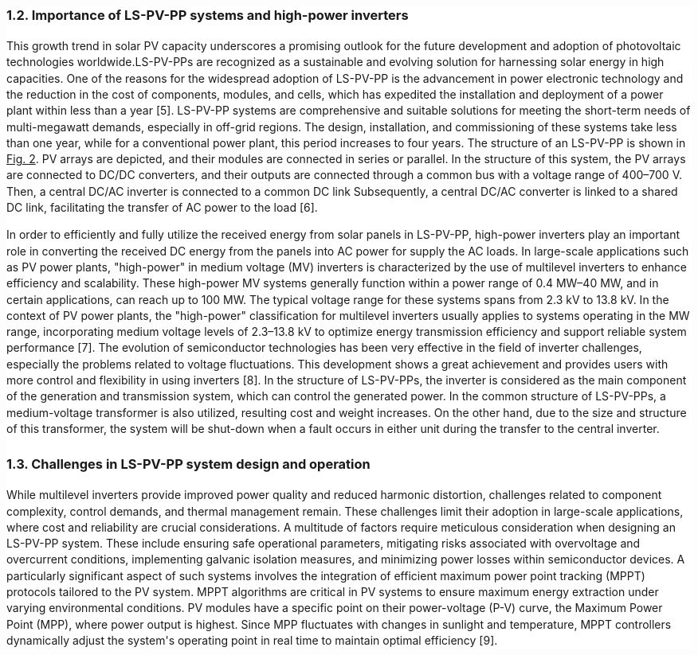 ### 1.2. Importance of LS-PV-PP systems and high-power inverters

This growth trend in solar PV capacity underscores a promising outlook for the future development and adoption of photovoltaic technologies worldwide.LS-PV-PPs are recognized as a sustainable and evolving solution for harnessing solar energy in high capacities. One of the reasons for the widespread adoption of LS-PV-PP is the advancement in power electronic technology and the reduction in the cost of components, modules, and cells, which has expedited the installation and deployment of a power plant within less than a year [5]. LS-PV-PP systems are comprehensive and suitable solutions for meeting the short-term needs of multi-megawatt demands, especially in off-grid regions. The design, installation, and commissioning of these systems take less than one year, while for a conventional power plant, this period increases to four years. The structure of an LS-PV-PP is shown in [Fig. 2](#fig2). PV arrays are depicted, and their modules are connected in series or parallel. In the structure of this system, the PV arrays are connected to DC/DC converters, and their outputs are connected through a common bus with a voltage range of 400–700 V. Then, a central DC/AC inverter is connected to a common DC link Subsequently, a central DC/AC converter is linked to a shared DC link, facilitating the transfer of AC power to the load [6].

In order to efficiently and fully utilize the received energy from solar panels in LS-PV-PP, high-power inverters play an important role in converting the received DC energy from the panels into AC power for supply the AC loads. In large-scale applications such as PV power plants, "high-power" in medium voltage (MV) inverters is characterized by the use of multilevel inverters to enhance efficiency and scalability. These high-power MV systems generally function within a power range of 0.4 MW–40 MW, and in certain applications, can reach up to 100 MW. The typical voltage range for these systems spans from 2.3 kV to 13.8 kV. In the context of PV power plants, the "high-power" classification for multilevel inverters usually applies to systems operating in the MW range, incorporating medium voltage levels of 2.3–13.8 kV to optimize energy transmission efficiency and support reliable system performance [7]. The evolution of semiconductor technologies has been very effective in the field of inverter challenges, especially the problems related to voltage fluctuations. This development shows a great achievement and provides users with more control and flexibility in using inverters [8]. In the structure of LS-PV-PPs, the inverter is considered as the main component of the generation and transmission system, which can control the generated power. In the common structure of LS-PV-PPs, a medium-voltage transformer is also utilized, resulting cost and weight increases. On the other hand, due to the size and structure of this transformer, the system will be shut-down when a fault occurs in either unit during the transfer to the central inverter.

### 1.3. Challenges in LS-PV-PP system design and operation

While multilevel inverters provide improved power quality and reduced harmonic distortion, challenges related to component complexity, control demands, and thermal management remain. These challenges limit their adoption in large-scale applications, where cost and reliability are crucial considerations. A multitude of factors require meticulous consideration when designing an LS-PV-PP system. These include ensuring safe operational parameters, mitigating risks associated with overvoltage and overcurrent conditions, implementing galvanic isolation measures, and minimizing power losses within semiconductor devices. A particularly significant aspect of such systems involves the integration of efficient maximum power point tracking (MPPT) protocols tailored to the PV system. MPPT algorithms are critical in PV systems to ensure maximum energy extraction under varying environmental conditions. PV modules have a specific point on their power-voltage (P-V) curve, the Maximum Power Point (MPP), where power output is highest. Since MPP fluctuates with changes in sunlight and temperature, MPPT controllers dynamically adjust the system's operating point in real time to maintain optimal efficiency [9].
